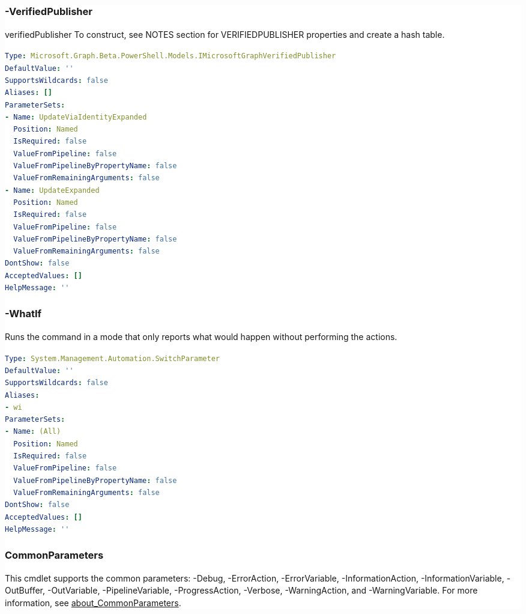 ### -VerifiedPublisher

verifiedPublisher
To construct, see NOTES section for VERIFIEDPUBLISHER properties and create a hash table.

```yaml
Type: Microsoft.Graph.Beta.PowerShell.Models.IMicrosoftGraphVerifiedPublisher
DefaultValue: ''
SupportsWildcards: false
Aliases: []
ParameterSets:
- Name: UpdateViaIdentityExpanded
  Position: Named
  IsRequired: false
  ValueFromPipeline: false
  ValueFromPipelineByPropertyName: false
  ValueFromRemainingArguments: false
- Name: UpdateExpanded
  Position: Named
  IsRequired: false
  ValueFromPipeline: false
  ValueFromPipelineByPropertyName: false
  ValueFromRemainingArguments: false
DontShow: false
AcceptedValues: []
HelpMessage: ''
```

### -WhatIf

Runs the command in a mode that only reports what would happen without performing the actions.

```yaml
Type: System.Management.Automation.SwitchParameter
DefaultValue: ''
SupportsWildcards: false
Aliases:
- wi
ParameterSets:
- Name: (All)
  Position: Named
  IsRequired: false
  ValueFromPipeline: false
  ValueFromPipelineByPropertyName: false
  ValueFromRemainingArguments: false
DontShow: false
AcceptedValues: []
HelpMessage: ''
```

### CommonParameters

This cmdlet supports the common parameters: -Debug, -ErrorAction, -ErrorVariable,
-InformationAction, -InformationVariable, -OutBuffer, -OutVariable, -PipelineVariable,
-ProgressAction, -Verbose, -WarningAction, and -WarningVariable. For more information, see
[about_CommonParameters](https://go.microsoft.com/fwlink/?LinkID=113216).
